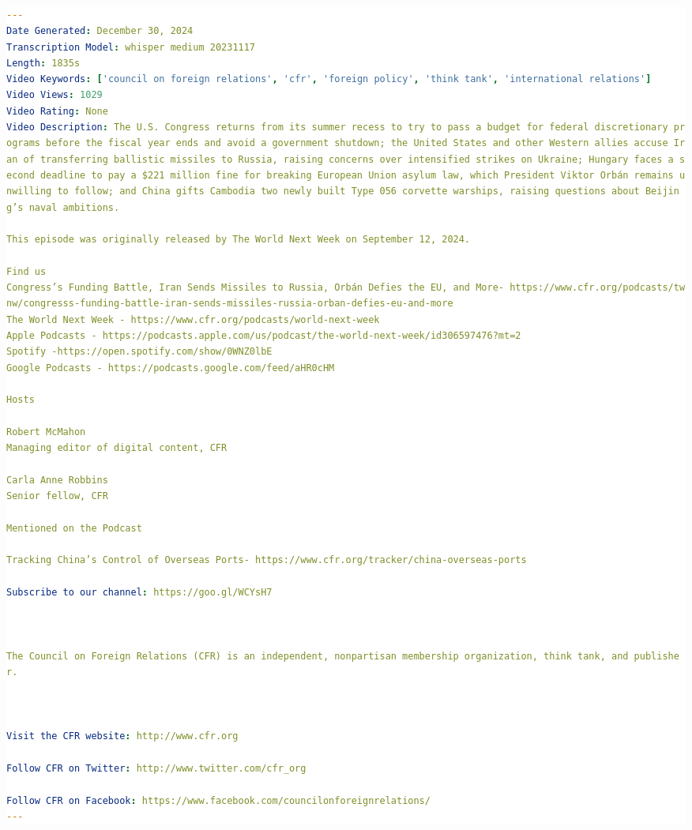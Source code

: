```yaml
---
Date Generated: December 30, 2024
Transcription Model: whisper medium 20231117
Length: 1835s
Video Keywords: ['council on foreign relations', 'cfr', 'foreign policy', 'think tank', 'international relations']
Video Views: 1029
Video Rating: None
Video Description: The U.S. Congress returns from its summer recess to try to pass a budget for federal discretionary programs before the fiscal year ends and avoid a government shutdown; the United States and other Western allies accuse Iran of transferring ballistic missiles to Russia, raising concerns over intensified strikes on Ukraine; Hungary faces a second deadline to pay a $221 million fine for breaking European Union asylum law, which President Viktor Orbán remains unwilling to follow; and China gifts Cambodia two newly built Type 056 corvette warships, raising questions about Beijing’s naval ambitions. 

This episode was originally released by The World Next Week on September 12, 2024.

Find us
Congress’s Funding Battle, Iran Sends Missiles to Russia, Orbán Defies the EU, and More- https://www.cfr.org/podcasts/twnw/congresss-funding-battle-iran-sends-missiles-russia-orban-defies-eu-and-more 
The World Next Week - https://www.cfr.org/podcasts/world-next-week
Apple Podcasts - https://podcasts.apple.com/us/podcast/the-world-next-week/id306597476?mt=2 
Spotify -https://open.spotify.com/show/0WNZ0lbE 
Google Podcasts - https://podcasts.google.com/feed/aHR0cHM 

Hosts

Robert McMahon
Managing editor of digital content, CFR

Carla Anne Robbins
Senior fellow, CFR

Mentioned on the Podcast

Tracking China’s Control of Overseas Ports- https://www.cfr.org/tracker/china-overseas-ports 

Subscribe to our channel: https://goo.gl/WCYsH7



The Council on Foreign Relations (CFR) is an independent, nonpartisan membership organization, think tank, and publisher. 



Visit the CFR website: http://www.cfr.org

Follow CFR on Twitter: http://www.twitter.com/cfr_org

Follow CFR on Facebook: https://www.facebook.com/councilonforeignrelations/
---
```
